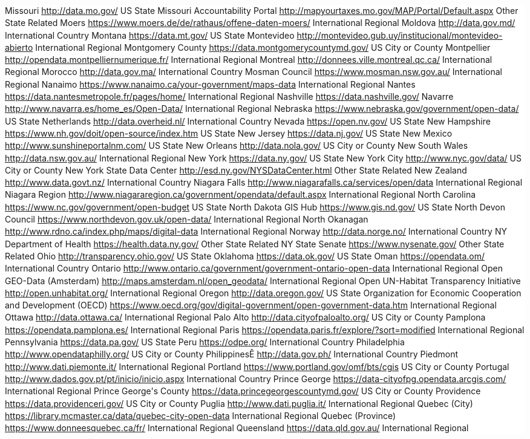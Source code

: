Missouri	http://data.mo.gov/	US State
Missouri Accountability Portal	http://mapyourtaxes.mo.gov/MAP/Portal/Default.aspx	Other State Related
Moers	https://www.moers.de/de/rathaus/offene-daten-moers/	International Regional
Moldova	http://data.gov.md/	International Country
Montana	https://data.mt.gov/	US State
Montevideo	http://montevideo.gub.uy/institucional/montevideo-abierto	International Regional
Montgomery County	https://data.montgomerycountymd.gov/	US City or County
Montpellier	http://opendata.montpelliernumerique.fr/	International Regional
Montreal	http://donnees.ville.montreal.qc.ca/	International Regional
Morocco	http://data.gov.ma/	International Country
Mosman Council	https://www.mosman.nsw.gov.au/	International Regional
Nanaimo	https://www.nanaimo.ca/your-government/maps-data	International Regional
Nantes	https://data.nantesmetropole.fr/pages/home/	International Regional
Nashville	https://data.nashville.gov/	
Navarre	http://www.navarra.es/home_es/Open-Data/	International Regional
Nebraska	https://www.nebraska.gov/government/open-data/	US State
Netherlands	http://data.overheid.nl/	International Country
Nevada	https://open.nv.gov/	US State
New Hampshire	https://www.nh.gov/doit/open-source/index.htm	US State
New Jersey	https://data.nj.gov/	US State
New Mexico	http://www.sunshineportalnm.com/	US State
New Orleans	http://data.nola.gov/	US City or County
New South Wales	http://data.nsw.gov.au/	International Regional
New York	https://data.ny.gov/	US State
New York City	http://www.nyc.gov/data/	US City or County
New York State Data Center	http://esd.ny.gov/NYSDataCenter.html	Other State Related
New Zealand	http://www.data.govt.nz/	International Country
Niagara Falls	http://www.niagarafalls.ca/services/open/data	International Regional
Niagara Region	http://www.niagararegion.ca/government/opendata/default.aspx	International Regional
North Carolina 	https://www.nc.gov/government/open-budget	US State
North Dakota GIS Hub	https://www.gis.nd.gov/	US State
North Devon Council	https://www.northdevon.gov.uk/open-data/	International Regional
North Okanagan	http://www.rdno.ca/index.php/maps/digital-data	International Regional
Norway	http://data.norge.no/	International Country
NY Department of Health	https://health.data.ny.gov/	Other State Related
NY State Senate	https://www.nysenate.gov/	Other State Related
Ohio	http://transparency.ohio.gov/	US State
Oklahoma	https://data.ok.gov/	US State
Oman	https://opendata.om/	International Country
Ontario	http://www.ontario.ca/government/government-ontario-open-data	International Regional
Open GEO-Data (Amsterdam)	http://maps.amsterdam.nl/open_geodata/	International Regional
Open UN-Habitat Transparency Initiative	http://open.unhabitat.org/	International Regional
Oregon	http://data.oregon.gov/	US State
Organization for Economic Cooperation and Development (OECD)	https://www.oecd.org/gov/digital-government/open-government-data.htm	International Regional
Ottawa	http://data.ottawa.ca/	International Regional
Palo Alto	http://data.cityofpaloalto.org/	US City or County
Pamplona	https://opendata.pamplona.es/	International Regional
Paris	https://opendata.paris.fr/explore/?sort=modified	International Regional
Pennsylvania	https://data.pa.gov/	US State
Peru	https://odpe.org/	International Country
Philadelphia	http://www.opendataphilly.org/	US City or County
PhilippinesÊ	http://data.gov.ph/	International Country
Piedmont	http://www.dati.piemonte.it/	International Regional
Portland	https://www.portland.gov/omf/bts/cgis	US City or County
Portugal	http://www.dados.gov.pt/pt/inicio/inicio.aspx	International Country
Prince George	https://data-cityofpg.opendata.arcgis.com/	International Regional
Prince George's County	https://data.princegeorgescountymd.gov/	US City or County
Providence	https://data.providenceri.gov/	US City or County
Puglia	http://www.dati.puglia.it/	International Regional
Quebec (City)	https://library.mcmaster.ca/data/quebec-city-open-data	International Regional
Quebec (Province)	https://www.donneesquebec.ca/fr/	International Regional
Queensland	https://data.qld.gov.au/	International Regional